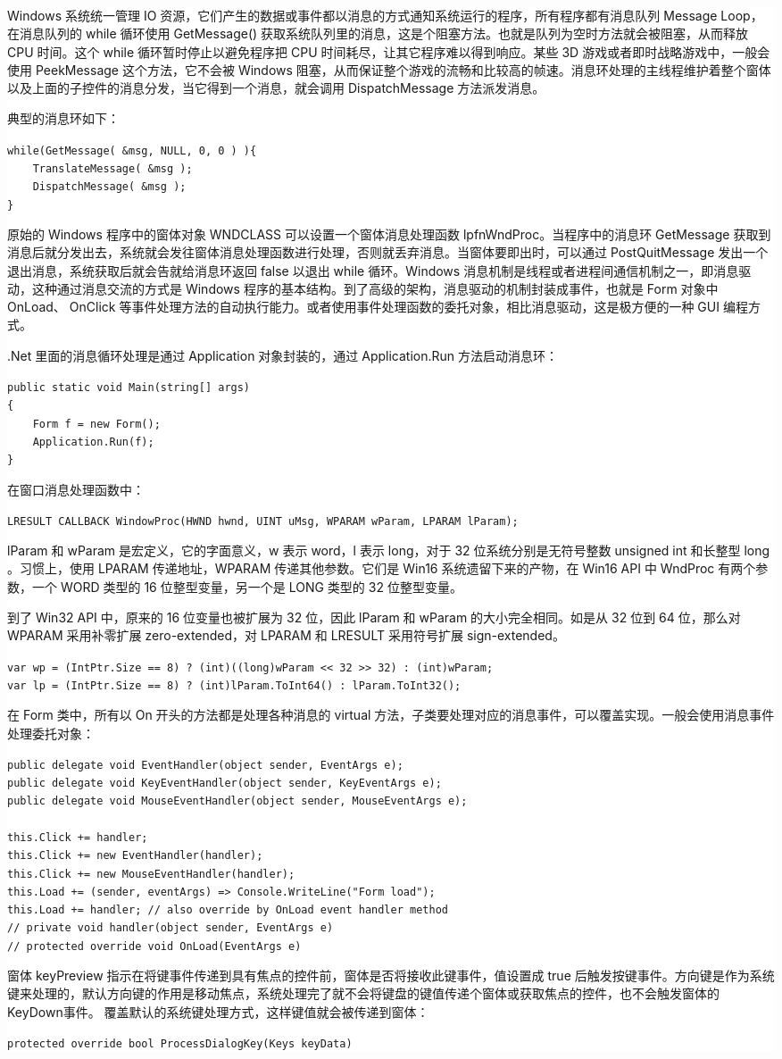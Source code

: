 Windows 系统统一管理 IO 资源，它们产生的数据或事件都以消息的方式通知系统运行的程序，所有程序都有消息队列 Message Loop，在消息队列的 while 循环使用 GetMessage() 获取系统队列里的消息，这是个阻塞方法。也就是队列为空时方法就会被阻塞，从而释放 CPU 时间。这个 while 循环暂时停止以避免程序把 CPU 时间耗尽，让其它程序难以得到响应。某些 3D 游戏或者即时战略游戏中，一般会使用 PeekMessage 这个方法，它不会被 Windows 阻塞，从而保证整个游戏的流畅和比较高的帧速。消息环处理的主线程维护着整个窗体以及上面的子控件的消息分发，当它得到一个消息，就会调用 DispatchMessage 方法派发消息。

典型的消息环如下：

    while(GetMessage( &msg, NULL, 0, 0 ) ){
        TranslateMessage( &msg );
        DispatchMessage( &msg );
    }

原始的 Windows 程序中的窗体对象 WNDCLASS 可以设置一个窗体消息处理函数 lpfnWndProc。当程序中的消息环 GetMessage 获取到消息后就分发出去，系统就会发往窗体消息处理函数进行处理，否则就丢弃消息。当窗体要即出时，可以通过 PostQuitMessage 发出一个退出消息，系统获取后就会告就给消息环返回 false 以退出 while 循环。Windows 消息机制是线程或者进程间通信机制之一，即消息驱动，这种通过消息交流的方式是 Windows 程序的基本结构。到了高级的架构，消息驱动的机制封装成事件，也就是 Form 对象中 OnLoad、 OnClick 等事件处理方法的自动执行能力。或者使用事件处理函数的委托对象，相比消息驱动，这是极方便的一种 GUI 编程方式。

.Net 里面的消息循环处理是通过 Application 对象封装的，通过 Application.Run 方法启动消息环：

    public static void Main(string[] args)
    {
        Form f = new Form();
        Application.Run(f);
    }

在窗口消息处理函数中：

    LRESULT CALLBACK WindowProc(HWND hwnd, UINT uMsg, WPARAM wParam, LPARAM lParam);

lParam 和 wParam 是宏定义，它的字面意义，w 表示 word，l 表示 long，对于 32 位系统分别是无符号整数 unsigned int 和长整型 long 。习惯上，使用 LPARAM 传递地址，WPARAM 传递其他参数。它们是 Win16 系统遗留下来的产物，在 Win16 API 中 WndProc 有两个参数，一个 WORD 类型的 16 位整型变量，另一个是 LONG 类型的 32 位整型变量。

到了 Win32 API 中，原来的 16 位变量也被扩展为 32 位，因此 lParam 和 wParam 的大小完全相同。如是从 32 位到 64 位，那么对 WPARAM 采用补零扩展 zero-extended，对 LPARAM 和 LRESULT 采用符号扩展 sign-extended。

    var wp = (IntPtr.Size == 8) ? (int)((long)wParam << 32 >> 32) : (int)wParam;
    var lp = (IntPtr.Size == 8) ? (int)lParam.ToInt64() : lParam.ToInt32();

在 Form 类中，所有以 On 开头的方法都是处理各种消息的 virtual 方法，子类要处理对应的消息事件，可以覆盖实现。一般会使用消息事件处理委托对象：

    public delegate void EventHandler(object sender, EventArgs e);
    public delegate void KeyEventHandler(object sender, KeyEventArgs e);
    public delegate void MouseEventHandler(object sender, MouseEventArgs e);

    this.Click += handler;
    this.Click += new EventHandler(handler);
    this.Click += new MouseEventHandler(handler);
    this.Load += (sender, eventArgs) => Console.WriteLine("Form load");
    this.Load += handler; // also override by OnLoad event handler method
    // private void handler(object sender, EventArgs e)
    // protected override void OnLoad(EventArgs e)

窗体 keyPreview 指示在将键事件传递到具有焦点的控件前，窗体是否将接收此键事件，值设置成 true 后触发按键事件。方向键是作为系统键来处理的，默认方向键的作用是移动焦点，系统处理完了就不会将键盘的键值传递个窗体或获取焦点的控件，也不会触发窗体的KeyDown事件。 覆盖默认的系统键处理方式，这样键值就会被传递到窗体：

    protected override bool ProcessDialogKey(Keys keyData)
